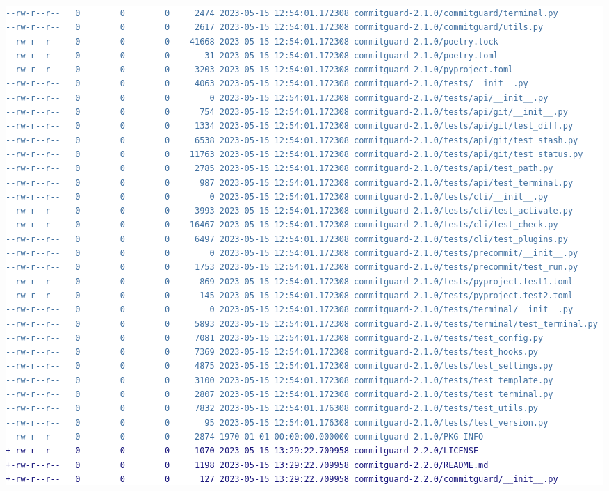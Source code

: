 ```diff
--rw-r--r--   0        0        0     2474 2023-05-15 12:54:01.172308 commitguard-2.1.0/commitguard/terminal.py
--rw-r--r--   0        0        0     2617 2023-05-15 12:54:01.172308 commitguard-2.1.0/commitguard/utils.py
--rw-r--r--   0        0        0    41668 2023-05-15 12:54:01.172308 commitguard-2.1.0/poetry.lock
--rw-r--r--   0        0        0       31 2023-05-15 12:54:01.172308 commitguard-2.1.0/poetry.toml
--rw-r--r--   0        0        0     3203 2023-05-15 12:54:01.172308 commitguard-2.1.0/pyproject.toml
--rw-r--r--   0        0        0     4063 2023-05-15 12:54:01.172308 commitguard-2.1.0/tests/__init__.py
--rw-r--r--   0        0        0        0 2023-05-15 12:54:01.172308 commitguard-2.1.0/tests/api/__init__.py
--rw-r--r--   0        0        0      754 2023-05-15 12:54:01.172308 commitguard-2.1.0/tests/api/git/__init__.py
--rw-r--r--   0        0        0     1334 2023-05-15 12:54:01.172308 commitguard-2.1.0/tests/api/git/test_diff.py
--rw-r--r--   0        0        0     6538 2023-05-15 12:54:01.172308 commitguard-2.1.0/tests/api/git/test_stash.py
--rw-r--r--   0        0        0    11763 2023-05-15 12:54:01.172308 commitguard-2.1.0/tests/api/git/test_status.py
--rw-r--r--   0        0        0     2785 2023-05-15 12:54:01.172308 commitguard-2.1.0/tests/api/test_path.py
--rw-r--r--   0        0        0      987 2023-05-15 12:54:01.172308 commitguard-2.1.0/tests/api/test_terminal.py
--rw-r--r--   0        0        0        0 2023-05-15 12:54:01.172308 commitguard-2.1.0/tests/cli/__init__.py
--rw-r--r--   0        0        0     3993 2023-05-15 12:54:01.172308 commitguard-2.1.0/tests/cli/test_activate.py
--rw-r--r--   0        0        0    16467 2023-05-15 12:54:01.172308 commitguard-2.1.0/tests/cli/test_check.py
--rw-r--r--   0        0        0     6497 2023-05-15 12:54:01.172308 commitguard-2.1.0/tests/cli/test_plugins.py
--rw-r--r--   0        0        0        0 2023-05-15 12:54:01.172308 commitguard-2.1.0/tests/precommit/__init__.py
--rw-r--r--   0        0        0     1753 2023-05-15 12:54:01.172308 commitguard-2.1.0/tests/precommit/test_run.py
--rw-r--r--   0        0        0      869 2023-05-15 12:54:01.172308 commitguard-2.1.0/tests/pyproject.test1.toml
--rw-r--r--   0        0        0      145 2023-05-15 12:54:01.172308 commitguard-2.1.0/tests/pyproject.test2.toml
--rw-r--r--   0        0        0        0 2023-05-15 12:54:01.172308 commitguard-2.1.0/tests/terminal/__init__.py
--rw-r--r--   0        0        0     5893 2023-05-15 12:54:01.172308 commitguard-2.1.0/tests/terminal/test_terminal.py
--rw-r--r--   0        0        0     7081 2023-05-15 12:54:01.172308 commitguard-2.1.0/tests/test_config.py
--rw-r--r--   0        0        0     7369 2023-05-15 12:54:01.172308 commitguard-2.1.0/tests/test_hooks.py
--rw-r--r--   0        0        0     4875 2023-05-15 12:54:01.172308 commitguard-2.1.0/tests/test_settings.py
--rw-r--r--   0        0        0     3100 2023-05-15 12:54:01.172308 commitguard-2.1.0/tests/test_template.py
--rw-r--r--   0        0        0     2807 2023-05-15 12:54:01.172308 commitguard-2.1.0/tests/test_terminal.py
--rw-r--r--   0        0        0     7832 2023-05-15 12:54:01.176308 commitguard-2.1.0/tests/test_utils.py
--rw-r--r--   0        0        0       95 2023-05-15 12:54:01.176308 commitguard-2.1.0/tests/test_version.py
--rw-r--r--   0        0        0     2874 1970-01-01 00:00:00.000000 commitguard-2.1.0/PKG-INFO
+-rw-r--r--   0        0        0     1070 2023-05-15 13:29:22.709958 commitguard-2.2.0/LICENSE
+-rw-r--r--   0        0        0     1198 2023-05-15 13:29:22.709958 commitguard-2.2.0/README.md
+-rw-r--r--   0        0        0      127 2023-05-15 13:29:22.709958 commitguard-2.2.0/commitguard/__init__.py
```